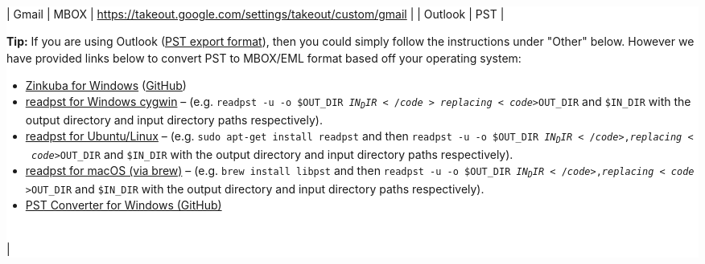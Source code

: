    | Gmail          | MBOX                                           | <https://takeout.google.com/settings/takeout/custom/gmail>                                                                                                                                                                                                                                                                                                                                                                                                                                                                                                                                                                                                                                                                                                                                                                                                                                                                                                                                                                                                                                                                                                                                                                                                                                                                                                                                                                                                                                                                                                                                                                                                                                                                                                                                                                                                                                                                                                                                                                                                                                          |
   | Outlook        | PST                                            | <div class="alert my-3 alert-danger"><i class="fa fa-info-circle font-weight-bold"></i> <strong class="font-weight-bold">Tip:</strong> <span>If you are using Outlook (<a href="https://support.microsoft.com/en-us/office/back-up-your-email-e5845b0b-1aeb-424f-924c-aa1c33b18833#:~:text=Select%20File%20%3E%20Open%20%26%20Export%20%3E,back%20up%20and%20select%20Next." class="alert-link">PST export format</a>), then you could simply follow the instructions under "Other" below.  However we have provided links below to convert PST to MBOX/EML format based off your operating system:<ul class="mb-0 mt-3"><li><a class="alert-link" href="https://github.com/BaselineIT/Zinkuba/releases/download/release-1.2/Zinkuba.App.exe">Zinkuba for Windows</a> (<a class="alert-link" href="https://github.com/BaselineIT/Zinkuba?tab=readme-ov-file#zinkuba">GitHub</a>)</li><li><a class="alert-link" href="https://cygwin.com/packages/summary/readpst.html">readpst for Windows cygwin</a> – (e.g. <code>readpst -u -o $OUT_DIR $IN_DIR</code> replacing <code>$OUT_DIR</code> and <code>$IN_DIR</code> with the output directory and input directory paths respectively).</li><li><a class="alert-link" href="https://manpages.ubuntu.com/manpages/trusty/man1/readpst.1.html">readpst for Ubuntu/Linux</a> – (e.g. <code>sudo apt-get install readpst</code> and then <code>readpst -u -o $OUT_DIR $IN_DIR</code>, replacing <code>$OUT_DIR</code> and <code>$IN_DIR</code> with the output directory and input directory paths respectively).</li><li><a class="alert-link" href="https://formulae.brew.sh/formula/libpst">readpst for macOS (via brew)</a> – (e.g. <code>brew install libpst</code> and then <code>readpst -u -o $OUT_DIR $IN_DIR</code>, replacing <code>$OUT_DIR</code> and <code>$IN_DIR</code> with the output directory and input directory paths respectively).</li><li><a class="alert-link" href="https://github.com/juanirm/pst-converter/tree/master?tab=readme-ov-file#pst-converter">PST Converter for Windows (GitHub)</a></li></ul><br /></span></div> |